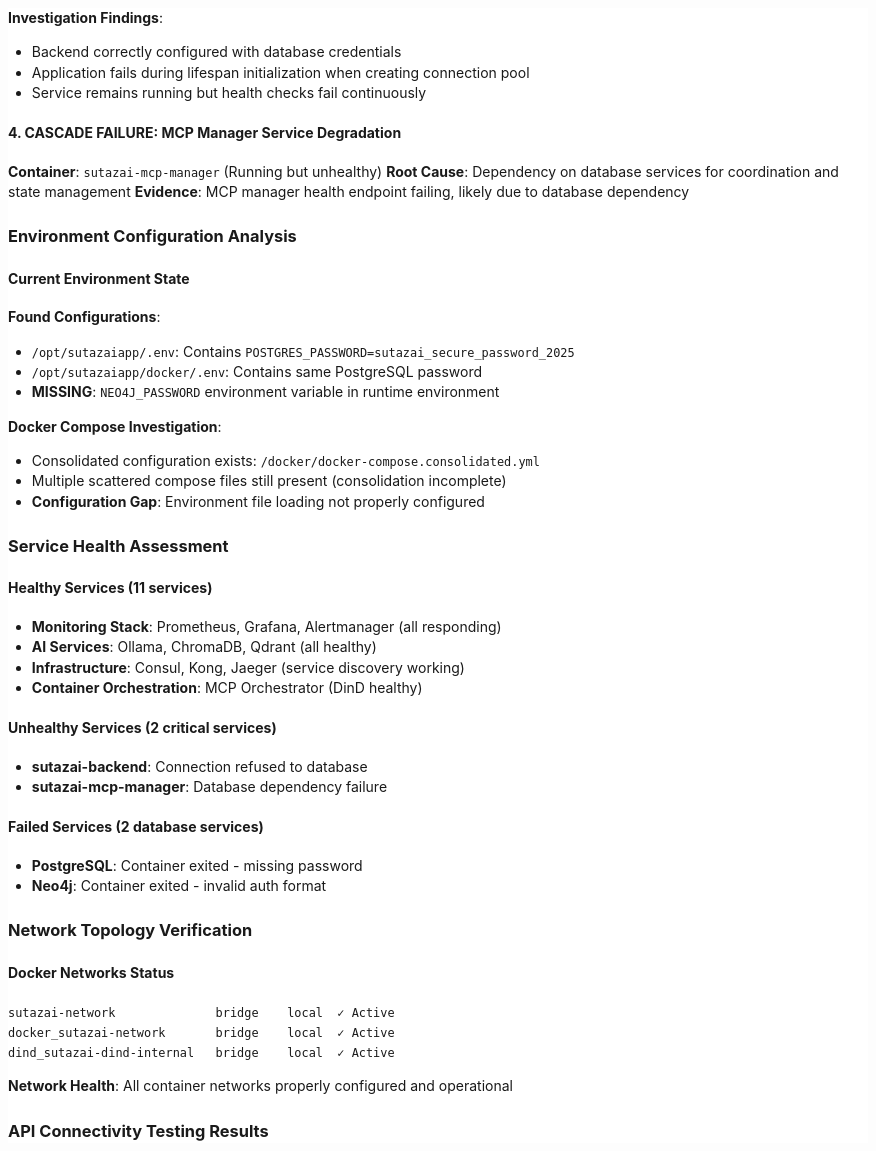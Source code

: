 **Investigation Findings**:
- Backend correctly configured with database credentials
- Application fails during lifespan initialization when creating connection pool
- Service remains running but health checks fail continuously

#### 4. CASCADE FAILURE: MCP Manager Service Degradation
**Container**: `sutazai-mcp-manager` (Running but unhealthy)
**Root Cause**: Dependency on database services for coordination and state management
**Evidence**: MCP manager health endpoint failing, likely due to database dependency

### Environment Configuration Analysis

#### Current Environment State
**Found Configurations**:
- `/opt/sutazaiapp/.env`: Contains `POSTGRES_PASSWORD=sutazai_secure_password_2025`
- `/opt/sutazaiapp/docker/.env`: Contains same PostgreSQL password
- **MISSING**: `NEO4J_PASSWORD` environment variable in runtime environment

**Docker Compose Investigation**:
- Consolidated configuration exists: `/docker/docker-compose.consolidated.yml`
- Multiple scattered compose files still present (consolidation incomplete)
- **Configuration Gap**: Environment file loading not properly configured

### Service Health Assessment

#### Healthy Services (11 services)
- **Monitoring Stack**: Prometheus, Grafana, Alertmanager (all responding)
- **AI Services**: Ollama, ChromaDB, Qdrant (all healthy)
- **Infrastructure**: Consul, Kong, Jaeger (service discovery working)
- **Container Orchestration**: MCP Orchestrator (DinD healthy)

#### Unhealthy Services (2 critical services)
- **sutazai-backend**: Connection refused to database
- **sutazai-mcp-manager**: Database dependency failure

#### Failed Services (2 database services)
- **PostgreSQL**: Container exited - missing password
- **Neo4j**: Container exited - invalid auth format

### Network Topology Verification

#### Docker Networks Status
```bash
sutazai-network              bridge    local  ✓ Active
docker_sutazai-network       bridge    local  ✓ Active  
dind_sutazai-dind-internal   bridge    local  ✓ Active
```

**Network Health**: All container networks properly configured and operational

### API Connectivity Testing Results
